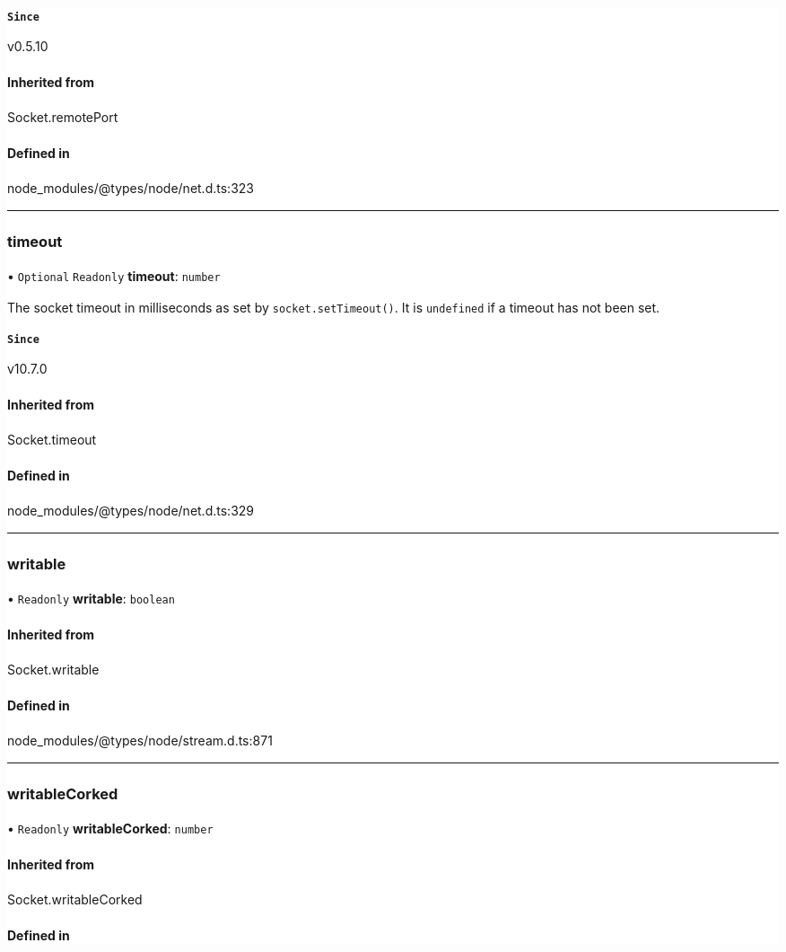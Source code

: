 **`Since`**

v0.5.10

#### Inherited from

Socket.remotePort

#### Defined in

node_modules/@types/node/net.d.ts:323

___

### timeout

• `Optional` `Readonly` **timeout**: `number`

The socket timeout in milliseconds as set by `socket.setTimeout()`.
It is `undefined` if a timeout has not been set.

**`Since`**

v10.7.0

#### Inherited from

Socket.timeout

#### Defined in

node_modules/@types/node/net.d.ts:329

___

### writable

• `Readonly` **writable**: `boolean`

#### Inherited from

Socket.writable

#### Defined in

node_modules/@types/node/stream.d.ts:871

___

### writableCorked

• `Readonly` **writableCorked**: `number`

#### Inherited from

Socket.writableCorked

#### Defined in
